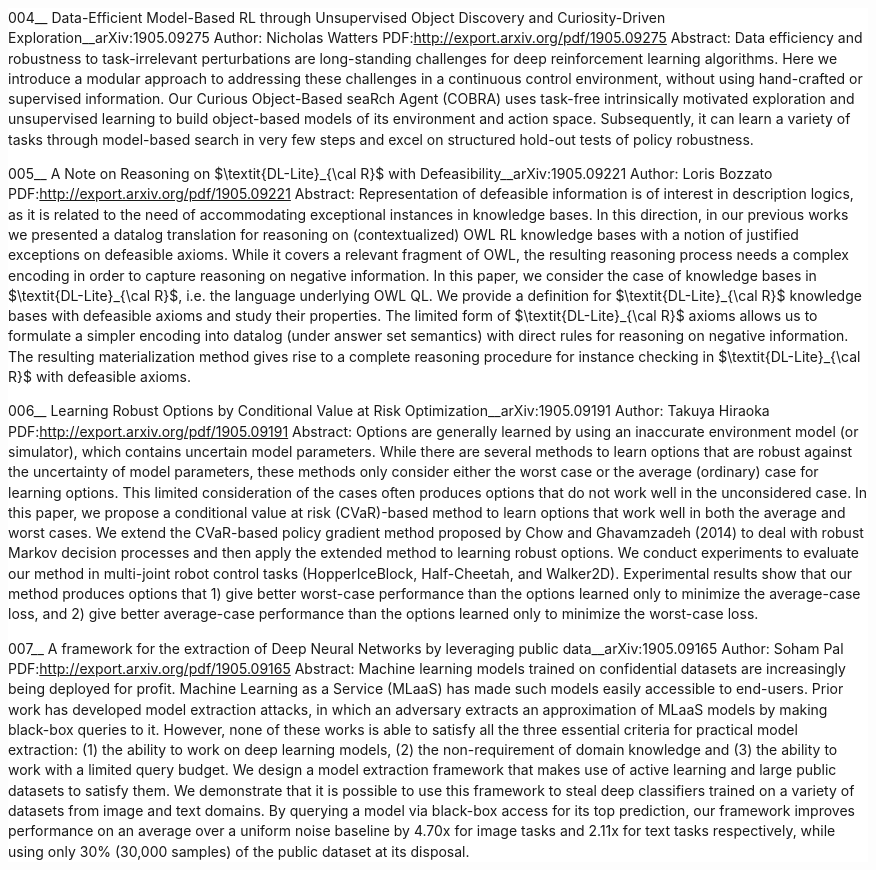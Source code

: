 004__ Data-Efficient Model-Based RL through Unsupervised Object  Discovery and Curiosity-Driven Exploration__arXiv:1905.09275
Author: Nicholas Watters
PDF:http://export.arxiv.org/pdf/1905.09275
 Abstract: Data efficiency and robustness to task-irrelevant perturbations are long-standing challenges for deep reinforcement learning algorithms. Here we introduce a modular approach to addressing these challenges in a continuous control environment, without using hand-crafted or supervised information. Our Curious Object-Based seaRch Agent (COBRA) uses task-free intrinsically motivated exploration and unsupervised learning to build object-based models of its environment and action space. Subsequently, it can learn a variety of tasks through model-based search in very few steps and excel on structured hold-out tests of policy robustness. 

005__ A Note on Reasoning on $\textit{DL-Lite}_{\cal R}$ with Defeasibility__arXiv:1905.09221
Author: Loris Bozzato
PDF:http://export.arxiv.org/pdf/1905.09221
 Abstract: Representation of defeasible information is of interest in description logics, as it is related to the need of accommodating exceptional instances in knowledge bases. In this direction, in our previous works we presented a datalog translation for reasoning on (contextualized) OWL RL knowledge bases with a notion of justified exceptions on defeasible axioms. While it covers a relevant fragment of OWL, the resulting reasoning process needs a complex encoding in order to capture reasoning on negative information. In this paper, we consider the case of knowledge bases in $\textit{DL-Lite}_{\cal R}$, i.e. the language underlying OWL QL. We provide a definition for $\textit{DL-Lite}_{\cal R}$ knowledge bases with defeasible axioms and study their properties. The limited form of $\textit{DL-Lite}_{\cal R}$ axioms allows us to formulate a simpler encoding into datalog (under answer set semantics) with direct rules for reasoning on negative information. The resulting materialization method gives rise to a complete reasoning procedure for instance checking in $\textit{DL-Lite}_{\cal R}$ with defeasible axioms. 

006__ Learning Robust Options by Conditional Value at Risk Optimization__arXiv:1905.09191
Author: Takuya Hiraoka
PDF:http://export.arxiv.org/pdf/1905.09191
 Abstract: Options are generally learned by using an inaccurate environment model (or simulator), which contains uncertain model parameters. While there are several methods to learn options that are robust against the uncertainty of model parameters, these methods only consider either the worst case or the average (ordinary) case for learning options. This limited consideration of the cases often produces options that do not work well in the unconsidered case. In this paper, we propose a conditional value at risk (CVaR)-based method to learn options that work well in both the average and worst cases. We extend the CVaR-based policy gradient method proposed by Chow and Ghavamzadeh (2014) to deal with robust Markov decision processes and then apply the extended method to learning robust options. We conduct experiments to evaluate our method in multi-joint robot control tasks (HopperIceBlock, Half-Cheetah, and Walker2D). Experimental results show that our method produces options that 1) give better worst-case performance than the options learned only to minimize the average-case loss, and 2) give better average-case performance than the options learned only to minimize the worst-case loss. 

007__ A framework for the extraction of Deep Neural Networks by leveraging  public data__arXiv:1905.09165
Author: Soham Pal
PDF:http://export.arxiv.org/pdf/1905.09165
 Abstract: Machine learning models trained on confidential datasets are increasingly being deployed for profit. Machine Learning as a Service (MLaaS) has made such models easily accessible to end-users. Prior work has developed model extraction attacks, in which an adversary extracts an approximation of MLaaS models by making black-box queries to it. However, none of these works is able to satisfy all the three essential criteria for practical model extraction: (1) the ability to work on deep learning models, (2) the non-requirement of domain knowledge and (3) the ability to work with a limited query budget. We design a model extraction framework that makes use of active learning and large public datasets to satisfy them. We demonstrate that it is possible to use this framework to steal deep classifiers trained on a variety of datasets from image and text domains. By querying a model via black-box access for its top prediction, our framework improves performance on an average over a uniform noise baseline by 4.70x for image tasks and 2.11x for text tasks respectively, while using only 30% (30,000 samples) of the public dataset at its disposal. 
